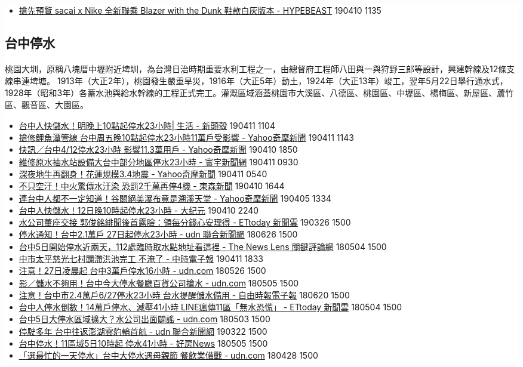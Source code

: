 - [搶先預覽 sacai x Nike 全新聯乘 Blazer with the Dunk 鞋款白灰版本 - HYPEBEAST](https://hypebeast.com/zh/2019/4/sacai-nike-blazer-with-the-dunk-white-wolf-greycloser-look "搶先預覽 sacai x Nike 全新聯乘 Blazer with the Dunk 鞋款白灰版本 - HYPEBEAST") 190410 1135

## 台中停水

桃園大圳，原稱八塊厝中壢附近埤圳，為台灣日治時期重要水利工程之一，由總督府工程師八田與一與狩野三郎等設計，興建幹線及12條支線串連埤塘。
1913年（大正2年），桃園發生嚴重旱災，1916年（大正5年）動土，1924年（大正13年）竣工，翌年5月22日舉行通水式，1928年（昭和3年）各蓄水池與給水幹線的工程正式完工。灌溉區域涵蓋桃園市大溪區、八德區、桃園區、中壢區、楊梅區、新屋區、蘆竹區、觀音區、大園區。
- [台中人快儲水！明晚上10點起停水23小時| 生活 - 新頭殼](https://newtalk.tw/news/view/2019-04-11/231901 "台中人快儲水！明晚上10點起停水23小時| 生活 - 新頭殼") 190411 1104
- [搶修鯉魚潭管線 台中周五晚10點起停水23小時11萬戶受影響 - Yahoo奇摩新聞](https://tw.news.yahoo.com/%E6%90%B6%E4%BF%AE%E9%AF%89%E9%AD%9A%E6%BD%AD%E7%AE%A1%E7%B7%9A-%E5%8F%B0%E4%B8%AD%E5%91%A8%E4%BA%94%E6%99%9A10%E9%BB%9E%E8%B5%B7%E5%81%9C%E6%B0%B423%E5%B0%8F%E6%99%8211%E8%90%AC%E6%88%B6%E5%8F%97%E5%BD%B1%E9%9F%BF-034318889.html "搶修鯉魚潭管線 台中周五晚10點起停水23小時11萬戶受影響 - Yahoo奇摩新聞") 190411 1143
- [快訊／台中4/12停水23小時 影響11.3萬用戶 - Yahoo奇摩新聞](https://tw.news.yahoo.com/%E5%BF%AB%E8%A8%8A-%E5%8F%B0%E4%B8%AD4-12%E5%81%9C%E6%B0%B423%E5%B0%8F%E6%99%82-%E5%BD%B1%E9%9F%BF11-3%E8%90%AC%E7%94%A8%E6%88%B6-105048566.html "快訊／台中4/12停水23小時 影響11.3萬用戶 - Yahoo奇摩新聞") 190410 1850
- [維修原水抽水站設備大台中部分地區停水23小時 - 寰宇新聞網](http://globalnewstv.com.tw/201904/65331/ "維修原水抽水站設備大台中部分地區停水23小時 - 寰宇新聞網") 190411 0930
- [深夜地牛再翻身！花蓮規模3.4地震 - Yahoo奇摩新聞](https://tw.news.yahoo.com/%E6%B7%B1%E5%A4%9C%E5%9C%B0%E7%89%9B%E5%86%8D%E7%BF%BB%E8%BA%AB-%E8%8A%B1%E8%93%AE%E8%A6%8F%E6%A8%A13-4%E5%9C%B0%E9%9C%87-214020630.html "深夜地牛再翻身！花蓮規模3.4地震 - Yahoo奇摩新聞") 190411 0540
- [不只空汙！中火驚傳水汙染 恐罰2千萬再停4機 - 東森新聞](https://news.ebc.net.tw/News/living/159599 "不只空汙！中火驚傳水汙染 恐罰2千萬再停4機 - 東森新聞") 190410 1644
- [連台中人都不一定知道！谷關絕美瀑布竟是溯溪天堂 - Yahoo奇摩新聞](https://tw.news.yahoo.com/%E9%80%A3%E5%8F%B0%E4%B8%AD%E4%BA%BA%E9%83%BD%E4%B8%8D%E4%B8%80%E5%AE%9A%E7%9F%A5%E9%81%93%EF%BC%81%E8%B0%B7%E9%97%9C%E7%B5%95%E7%BE%8E%E7%80%91%E5%B8%83%E7%AB%9F%E6%98%AF%E6%BA%AF%E6%BA%AA%E5%A4%A9-053426418.html "連台中人都不一定知道！谷關絕美瀑布竟是溯溪天堂 - Yahoo奇摩新聞") 190405 1334
- [台中人快儲水！12日晚10時起停水23小時 - 大纪元](http://www.epochtimes.com/gb/19/4/10/n11176323.htm "台中人快儲水！12日晚10時起停水23小時 - 大纪元") 190410 2240
- [水公司董座交接 郭俊銘緋聞後首露臉：領每分錢心安理得 - ETtoday 新聞雲](https://www.ettoday.net/news/20190326/1408306.htm "水公司董座交接 郭俊銘緋聞後首露臉：領每分錢心安理得 - ETtoday 新聞雲") 190326 1500
- [停水通知！台中2.1萬戶 27日起停水23小時 - udn 聯合新聞網](https://udn.com/news/story/7325/3219567 "停水通知！台中2.1萬戶 27日起停水23小時 - udn 聯合新聞網") 180626 1500
- [台中5日開始停水近兩天，112處臨時取水點地址看這裡 - The News Lens 關鍵評論網](https://www.thenewslens.com/article/95011 "台中5日開始停水近兩天，112處臨時取水點地址看這裡 - The News Lens 關鍵評論網") 180504 1500
- [中市太平慈光七村闢滯洪池完工 不淹了 - 中時電子報](https://www.chinatimes.com/realtimenews/20190411003682-260405 "中市太平慈光七村闢滯洪池完工 不淹了 - 中時電子報") 190411 1833
- [注意！27日凌晨起 台中3萬戶停水16小時 - udn.com](https://udn.com/news/story/7325/3164356 "注意！27日凌晨起 台中3萬戶停水16小時 - udn.com") 180526 1500
- [影／儲水不夠用！台中今大停水餐廳百貨公司搶水 - udn.com](https://udn.com/news/story/7325/3125391 "影／儲水不夠用！台中今大停水餐廳百貨公司搶水 - udn.com") 180505 1500
- [注意！台中市2.4萬戶6/27停水23小時 台水提醒儲水備用 - 自由時報電子報](https://news.ltn.com.tw/news/life/breakingnews/2464171 "注意！台中市2.4萬戶6/27停水23小時 台水提醒儲水備用 - 自由時報電子報") 180620 1500
- [台中人停水倒數！14萬戶停水、減壓41小時 LINE瘋傳11區「無水恐慌」 - ETtoday 新聞雲](https://www.ettoday.net/news/20180504/1163340.htm "台中人停水倒數！14萬戶停水、減壓41小時 LINE瘋傳11區「無水恐慌」 - ETtoday 新聞雲") 180504 1500
- [台中5日大停水區域擴大？水公司出面闢謠 - udn.com](https://udn.com/news/story/7325/3122205 "台中5日大停水區域擴大？水公司出面闢謠 - udn.com") 180503 1500
- [停駛多年 台中往返澎湖雲豹輪首航 - udn 聯合新聞網](https://udn.com/news/story/7327/3713039 "停駛多年 台中往返澎湖雲豹輪首航 - udn 聯合新聞網") 190322 1500
- [台中停水！11區域5日10時起 停水41小時 - 好房News](https://news.housefun.com.tw/news/article/135239195174.html "台中停水！11區域5日10時起 停水41小時 - 好房News") 180505 1500
- [「選最忙的一天停水」台中大停水遇母親節 餐飲業備戰 - udn.com](https://udn.com/news/story/7325/3112267 "「選最忙的一天停水」台中大停水遇母親節 餐飲業備戰 - udn.com") 180428 1500
